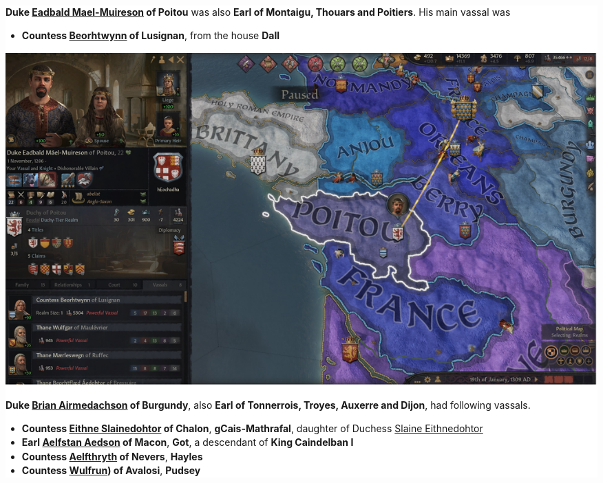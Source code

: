 **Duke [Eadbald Mael-Muireson](../p/eadbald_mael-muireson_1286.md) of Poitou** was also **Earl of Montaigu, Thouars and Poitiers**. His main vassal was 

- **Countess [Beorhtwynn](../p/beorhtwynn_1265.md) of Lusignan**, from the house **Dall**

![img](18-Queen-Eithne-1309/map15.jpg) 

**Duke [Brian Airmedachson](../p/brian_airmedachson_1281.md) of Burgundy**, also **Earl of Tonnerrois, Troyes, Auxerre and Dijon**, had following vassals.

- **Countess [Eithne Slainedohtor](../p/eithne_slainedohtor_1285.md) of Chalon**, **gCais-Mathrafal**, daughter of Duchess [Slaine Eithnedohtor](../p/slaine_eithnedohtor_1268.md)
- **Earl [Aelfstan Aedson](../p/aelfstan_aedson_1279.md) of Macon**, **Got**, a descendant of **King Caindelban I**
- **Countess [Aelfthryth](../p/aelfthryth_1275.md) of Nevers**, **Hayles** 
- **Countess [Wulfrun](../p/wulfrun_1282.md)) of Avalosi**, **Pudsey** 
